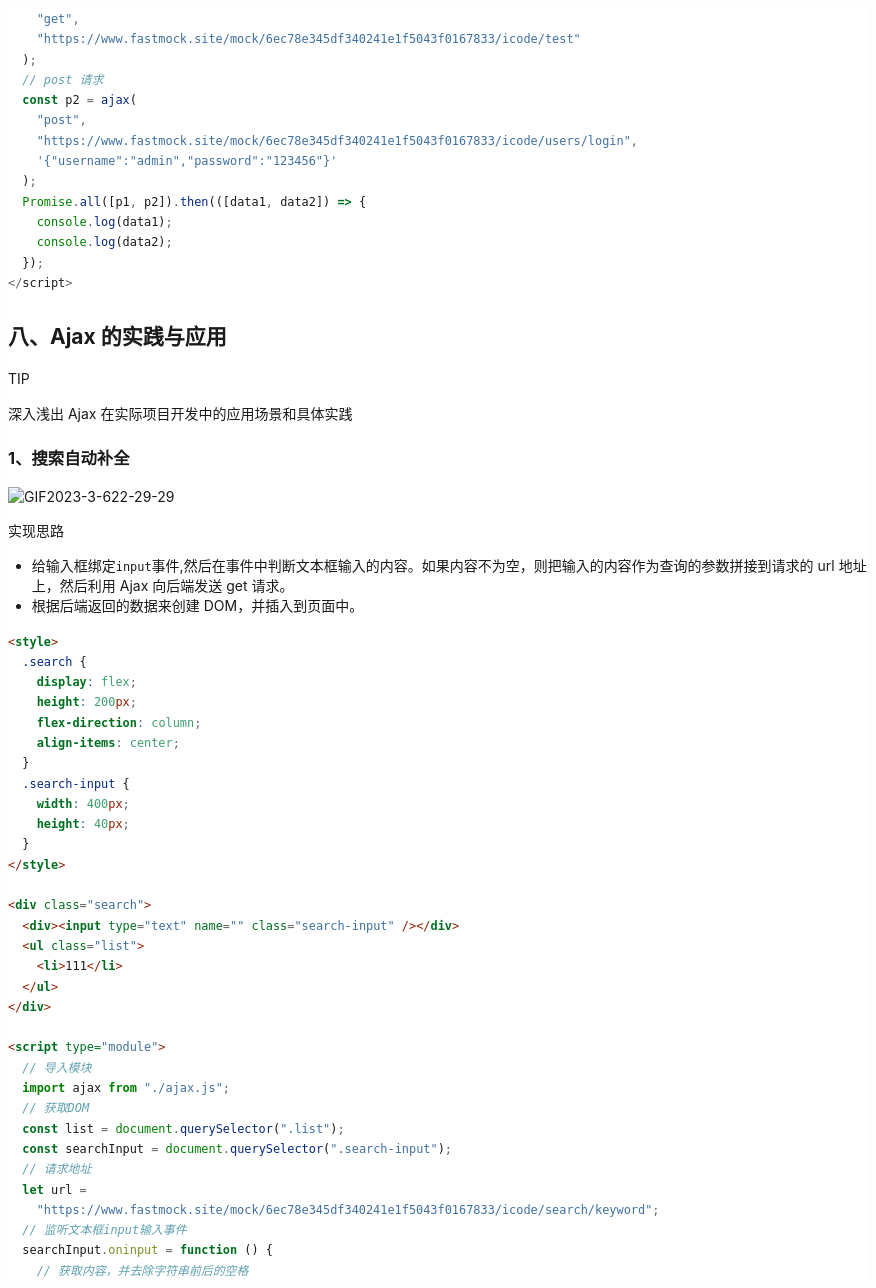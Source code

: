 ```js
    "get",
    "https://www.fastmock.site/mock/6ec78e345df340241e1f5043f0167833/icode/test"
  );
  // post 请求
  const p2 = ajax(
    "post",
    "https://www.fastmock.site/mock/6ec78e345df340241e1f5043f0167833/icode/users/login",
    '{"username":"admin","password":"123456"}'
  );
  Promise.all([p1, p2]).then(([data1, data2]) => {
    console.log(data1);
    console.log(data2);
  });
</script>
```

## 八、Ajax 的实践与应用

TIP

深入浅出 Ajax 在实际项目开发中的应用场景和具体实践

### 1、搜索自动补全

![GIF2023-3-622-29-29](https://www.arryblog.com/assets/img/GIF2023-3-622-29-29.3bf12124.gif)

实现思路

- 给输入框绑定`input`事件,然后在事件中判断文本框输入的内容。如果内容不为空，则把输入的内容作为查询的参数拼接到请求的 url 地址上，然后利用 Ajax 向后端发送 get 请求。
- 根据后端返回的数据来创建 DOM，并插入到页面中。

```html
<style>
  .search {
    display: flex;
    height: 200px;
    flex-direction: column;
    align-items: center;
  }
  .search-input {
    width: 400px;
    height: 40px;
  }
</style>

<div class="search">
  <div><input type="text" name="" class="search-input" /></div>
  <ul class="list">
    <li>111</li>
  </ul>
</div>

<script type="module">
  // 导入模块
  import ajax from "./ajax.js";
  // 获取DOM
  const list = document.querySelector(".list");
  const searchInput = document.querySelector(".search-input");
  // 请求地址
  let url =
    "https://www.fastmock.site/mock/6ec78e345df340241e1f5043f0167833/icode/search/keyword";
  // 监听文本框input输入事件
  searchInput.oninput = function () {
    // 获取内容，并去除字符串前后的空格
```